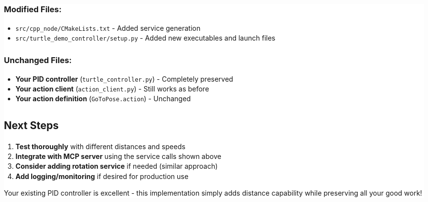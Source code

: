 ### Modified Files:
- `src/cpp_node/CMakeLists.txt` - Added service generation
- `src/turtle_demo_controller/setup.py` - Added new executables and launch files

### Unchanged Files:
- **Your PID controller** (`turtle_controller.py`) - Completely preserved
- **Your action client** (`action_client.py`) - Still works as before
- **Your action definition** (`GoToPose.action`) - Unchanged

## Next Steps

1. **Test thoroughly** with different distances and speeds
2. **Integrate with MCP server** using the service calls shown above
3. **Consider adding rotation service** if needed (similar approach)
4. **Add logging/monitoring** if desired for production use

Your existing PID controller is excellent - this implementation simply adds distance capability while preserving all your good work!
